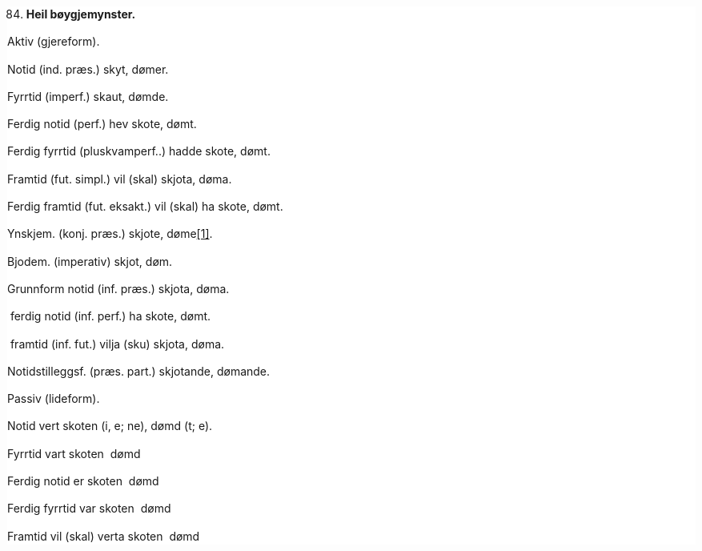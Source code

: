 84. **Heil bøygjemynster.**

Aktiv (gjereform).

Notid (ind. præs.)
skyt, dømer.

Fyrrtid (imperf.)
skaut, dømde.

Ferdig notid (perf.)
hev skote, dømt.

Ferdig fyrrtid (pluskvamperf..)
hadde skote, dømt.

Framtid (fut. simpl.)
vil (skal) skjota, døma.

Ferdig framtid (fut. eksakt.)
vil (skal) ha skote, dømt.

Ynskjem. (konj. præs.)
skjote, døme[[1]][53].

Bjodem. (imperativ)
skjot, døm.

Grunnform notid (inf. præs.)
skjota, døma.

 ferdig notid (inf. perf.)
ha skote, dømt.

 framtid (inf. fut.)
vilja (sku) skjota, døma.

Notidstilleggsf. (præs. part.)
skjotande, dømande.

Passiv (lideform).

Notid
vert skoten
(i, e; ne), dømd (t; e).

Fyrrtid
vart skoten
 dømd 

Ferdig notid
er skoten
 dømd 

Ferdig fyrrtid
var skoten
 dømd 

Framtid
vil (skal) verta skoten
 dømd 


   [34]: #1
   [35]: #8
   [36]: #15
   [37]: #16
   [38]: #21
   [39]: #25
   [40]: #30
   [41]: #33
   [42]: #35
   [43]: #49
   [44]: #52
   [45]: #60
   [46]: #66
   [47]: #76
   [48]: #85
   [49]: #32
   [50]: #6
   [51]: #fn1
   [52]: #fn2
   [53]: #fn2-1
   [54]: #44
   [55]: Sida.gif